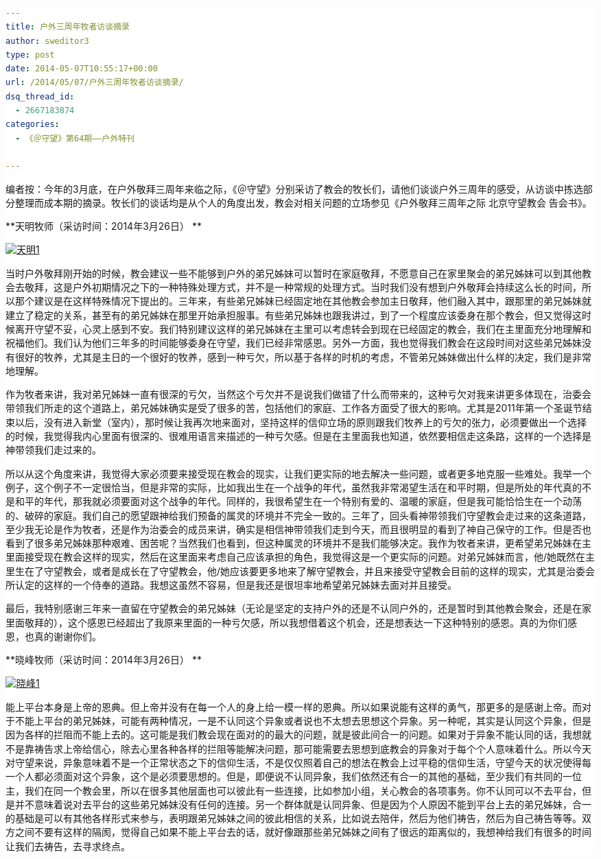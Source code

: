 ```yaml
---
title: 户外三周年牧者访谈摘录
author: sweditor3
type: post
date: 2014-05-07T10:55:17+00:00
url: /2014/05/07/户外三周年牧者访谈摘录/
dsq_thread_id:
  - 2667183874
categories:
  - 《＠守望》第64期——户外特刊

---
```

编者按：今年的3月底，在户外敬拜三周年来临之际，《＠守望》分别采访了教会的牧长们，请他们谈谈户外三周年的感受，从访谈中拣选部分整理而成本期的摘录。牧长们的谈话均是从个人的角度出发，教会对相关问题的立场参见《户外敬拜三周年之际 北京守望教会 告会书》。

**天明牧师（采访时间：2014年3月26日） **

[<img class="aligncenter size-full wp-image-11014" alt="天明1" src="http://t5.shwchurch.org/wp-content/uploads/2014/05/天明1.jpg" width="414" height="335" srcset="http://t5.shwchurch.org/wp-content/uploads/2014/05/天明1.jpg 414w, http://t5.shwchurch.org/wp-content/uploads/2014/05/天明1-370x300.jpg 370w" sizes="(max-width: 414px) 100vw, 414px" />][1]

<p align="left">
  当时户外敬拜刚开始的时候，教会建议一些不能够到户外的弟兄姊妹可以暂时在家庭敬拜，不愿意自己在家里聚会的弟兄姊妹可以到其他教会去敬拜，这是户外初期情况之下的一种特殊处理方式，并不是一种常规的处理方式。当时我们没有想到户外敬拜会持续这么长的时间，所以那个建议是在这样特殊情况下提出的。三年来，有些弟兄姊妹已经固定地在其他教会参加主日敬拜，他们融入其中，跟那里的弟兄姊妹就建立了稳定的关系，甚至有的弟兄姊妹在那里开始承担服事。有些弟兄姊妹也跟我讲过，到了一个程度应该委身在那个教会，但又觉得这时候离开守望不妥，心灵上感到不安。我们特别建议这样的弟兄姊妹在主里可以考虑转会到现在已经固定的教会，我们在主里面充分地理解和祝福他们。我们认为他们三年多的时间能够委身在守望，我们已经非常感恩。另外一方面，我也觉得我们教会在这段时间对这些弟兄姊妹没有很好的牧养，尤其是主日的一个很好的牧养，感到一种亏欠，所以基于各样的时机的考虑，不管弟兄姊妹做出什么样的决定，我们是非常地理解。
</p>

<p align="left">
  作为牧者来讲，我对弟兄姊妹一直有很深的亏欠，当然这个亏欠并不是说我们做错了什么而带来的，这种亏欠对我来讲更多体现在，治委会带领我们所走的这个道路上，弟兄姊妹确实是受了很多的苦，包括他们的家庭、工作各方面受了很大的影响。尤其是2011年第一个圣诞节结束以后，没有进入新堂（室内），那时候让我再次地来面对，坚持这样的信仰立场的原则跟我们牧养上的亏欠的张力，必须要做出一个选择的时候，我觉得我内心里面有很深的、很难用语言来描述的一种亏欠感。但是在主里面我也知道，依然要相信走这条路，这样的一个选择是神带领我们走过来的。
</p>

<p align="left">
  所以从这个角度来讲，我觉得大家必须要来接受现在教会的现实，让我们更实际的地去解决一些问题，或者更多地克服一些难处。我举一个例子，这个例子不一定很恰当，但是非常的实际，比如我出生在一个战争的年代，虽然我非常渴望生活在和平时期，但是所处的年代真的不是和平的年代，那我就必须要面对这个战争的年代。同样的，我很希望生在一个特别有爱的、温暖的家庭，但是我可能恰恰生在一个动荡的、破碎的家庭。我们自己的愿望跟神给我们预备的属灵的环境并不完全一致的。三年了，回头看神带领我们守望教会走过来的这条道路，至少我无论是作为牧者，还是作为治委会的成员来讲，确实是相信神带领我们走到今天，而且很明显的看到了神自己保守的工作。但是否也看到了很多弟兄姊妹那种艰难、困苦呢？当然我们也看到，但这种属灵的环境并不是我们能够决定。我作为牧者来讲，更希望弟兄姊妹在主里面接受现在教会这样的现实，然后在这里面来考虑自己应该承担的角色，我觉得这是一个更实际的问题。对弟兄姊妹而言，他/她既然在主里生在了守望教会，或者是成长在了守望教会，他/她应该要更多地来了解守望教会，并且来接受守望教会目前的这样的现实，尤其是治委会所认定的这样的一个侍奉的道路。我想这虽然不容易，但是我还是很坦率地希望弟兄姊妹去面对并且接受。
</p>

<p align="left">
  最后，我特别感谢三年来一直留在守望教会的弟兄姊妹（无论是坚定的支持户外的还是不认同户外的，还是暂时到其他教会聚会，还是在家里面敬拜的），这个感恩已经超出了我原来里面的一种亏欠感，所以我想借着这个机会，还是想表达一下这种特别的感恩。真的为你们感恩，也真的谢谢你们。
</p>

**晓峰牧师（采访时间：2014年3月26日） **

[<img class="aligncenter size-full wp-image-11016" alt="晓峰1" src="http://t5.shwchurch.org/wp-content/uploads/2014/05/晓峰1.jpg" width="414" height="335" srcset="http://t5.shwchurch.org/wp-content/uploads/2014/05/晓峰1.jpg 414w, http://t5.shwchurch.org/wp-content/uploads/2014/05/晓峰1-370x300.jpg 370w" sizes="(max-width: 414px) 100vw, 414px" />][2]

<p align="left">
  能上平台本身是上帝的恩典。但上帝并没有在每一个人的身上给一模一样的恩典。所以如果说能有这样的勇气，那更多的是感谢上帝。而对于不能上平台的弟兄姊妹，可能有两种情况，一是不认同这个异象或者说也不太想去思想这个异象。另一种呢，其实是认同这个异象，但是因为各样的拦阻而不能上去的。这可能是我们教会现在面对的的最大的问题，就是彼此间合一的问题。如果对于异象不能认同的话，我想就不是靠祷告求上帝给信心，除去心里各种各样的拦阻等能解决问题，那可能需要去思想到底教会的异象对于每个个人意味着什么。所以今天对守望来说，异象意味着不是一个正常状态之下的信仰生活，不是仅仅照着自己的想法在教会上过平稳的信仰生活，守望今天的状况使得每一个人都必须面对这个异象，这个是必须要思想的。但是，即便说不认同异象，我们依然还有合一的其他的基础，至少我们有共同的一位主，我们在同一个教会里，所以在很多其他层面也可以彼此有一些连接，比如参加小组，关心教会的各项事务。你不认同可以不去平台，但是并不意味着说对去平台的这些弟兄姊妹没有任何的连接。另一个群体就是认同异象、但是因为个人原因不能到平台上去的弟兄姊妹，合一的基础是可以有其他各样形式来参与，表明跟弟兄姊妹之间的彼此相信的关系，比如说去陪伴，然后为他们祷告，然后为自己祷告等等。双方之间不要有这样的隔阂，觉得自己如果不能上平台去的话，就好像跟那些弟兄姊妹之间有了很远的距离似的，我想神给我们有很多的时间让我们去祷告，去寻求终点。
</p>


 [1]: http://t5.shwchurch.org/wp-content/uploads/2014/05/天明1.jpg
 [2]: http://t5.shwchurch.org/wp-content/uploads/2014/05/晓峰1.jpg
 [3]: http://t5.shwchurch.org/wp-content/uploads/2014/05/孙毅.jpg
 [4]: http://t5.shwchurch.org/wp-content/uploads/2014/05/冠辉1.jpg
 [5]: http://t5.shwchurch.org/wp-content/uploads/2014/05/袁灵1.jpg
 [6]: http://t5.shwchurch.org/wp-content/uploads/2014/05/小白1.jpg